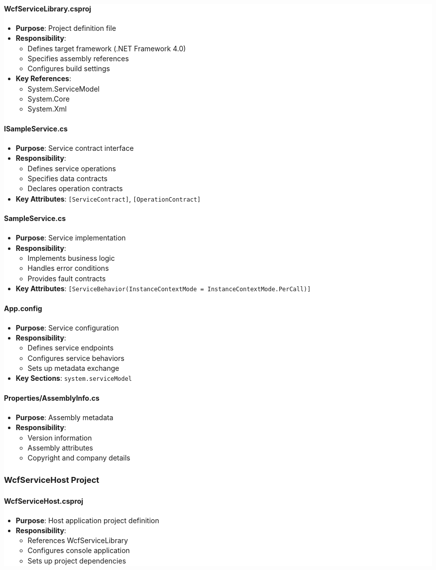 #### WcfServiceLibrary.csproj
- **Purpose**: Project definition file
- **Responsibility**: 
  - Defines target framework (.NET Framework 4.0)
  - Specifies assembly references
  - Configures build settings
- **Key References**:
  - System.ServiceModel
  - System.Core
  - System.Xml

#### ISampleService.cs
- **Purpose**: Service contract interface
- **Responsibility**: 
  - Defines service operations
  - Specifies data contracts
  - Declares operation contracts
- **Key Attributes**: `[ServiceContract]`, `[OperationContract]`

#### SampleService.cs
- **Purpose**: Service implementation
- **Responsibility**: 
  - Implements business logic
  - Handles error conditions
  - Provides fault contracts
- **Key Attributes**: `[ServiceBehavior(InstanceContextMode = InstanceContextMode.PerCall)]`

#### App.config
- **Purpose**: Service configuration
- **Responsibility**: 
  - Defines service endpoints
  - Configures service behaviors
  - Sets up metadata exchange
- **Key Sections**: `system.serviceModel`

#### Properties/AssemblyInfo.cs
- **Purpose**: Assembly metadata
- **Responsibility**: 
  - Version information
  - Assembly attributes
  - Copyright and company details

### WcfServiceHost Project

#### WcfServiceHost.csproj
- **Purpose**: Host application project definition
- **Responsibility**: 
  - References WcfServiceLibrary
  - Configures console application
  - Sets up project dependencies
